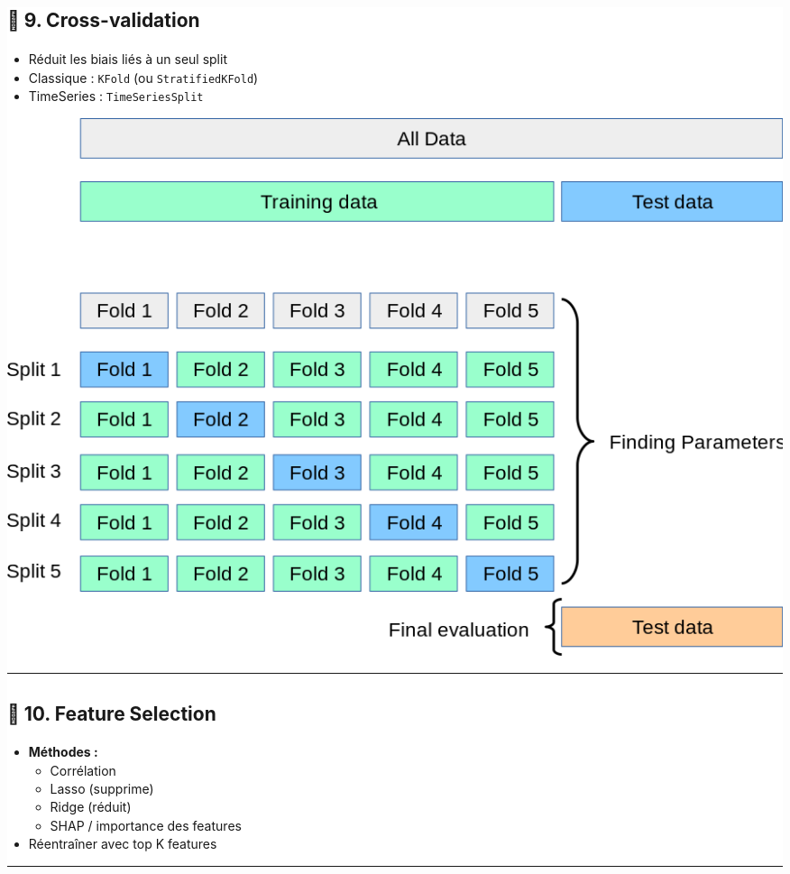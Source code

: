 
## 📌 9. Cross-validation

- Réduit les biais liés à un seul split
- Classique : `KFold` (ou `StratifiedKFold`)
- TimeSeries : `TimeSeriesSplit`

![Cross Validation](./images/crossvalidation.png)

---

## 📌 10. Feature Selection

- **Méthodes :**
  - Corrélation
  - Lasso (supprime)
  - Ridge (réduit)
  - SHAP / importance des features
- Réentraîner avec top K features

---
